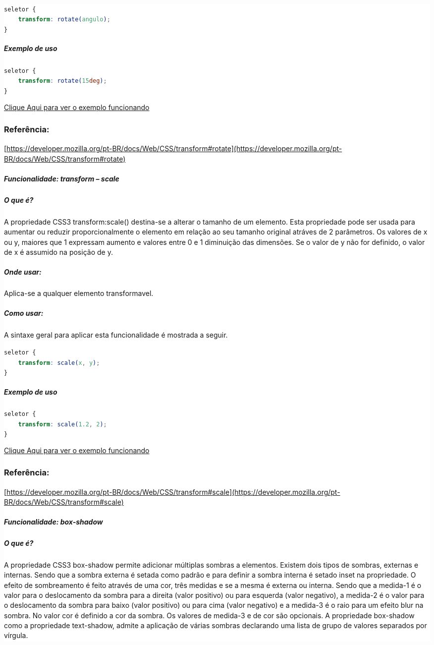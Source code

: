 ```css
seletor {
	transform: rotate(angulo);
}
```
##### Exemplo de uso
```css
seletor { 
	transform: rotate(15deg);
} 
```
[Clique Aqui para ver o exemplo funcionando](http://www.marcelogarbin.com.br/unoesc/htmlecss/exemplos-css3.html)

### Referência:
[https://developer.mozilla.org/pt-BR/docs/Web/CSS/transform#rotate](https://developer.mozilla.org/pt-BR/docs/Web/CSS/transform#rotate)

##### Funcionalidade: transform – scale
##### O que é?
A propriedade CSS3 transform:scale() destina-se a alterar o tamanho de um elemento. Esta propriedade pode ser usada para aumentar ou reduzir proporcionalmente o elemento em relação ao seu tamanho original atráves de 2 parâmetros. Os valores de x ou y, maiores que 1 expressam aumento e valores entre 0 e 1 diminuição das dimensões. Se o valor de y não for definido, o valor de x é assumido na posição de y.

##### Onde usar:
Aplica-se a qualquer elemento transformavel.
##### Como usar:
A sintaxe geral para aplicar esta funcionalidade é mostrada a seguir.

```css
seletor {
	transform: scale(x, y);
}
```
##### Exemplo de uso
```css
seletor { 
	transform: scale(1.2, 2);
} 
```
[Clique Aqui para ver o exemplo funcionando](http://www.marcelogarbin.com.br/unoesc/htmlecss/exemplos-css3.html)

### Referência:
[https://developer.mozilla.org/pt-BR/docs/Web/CSS/transform#scale](https://developer.mozilla.org/pt-BR/docs/Web/CSS/transform#scale)

##### Funcionalidade: box-shadow
##### O que é?
A propriedade CSS3 box-shadow permite adicionar múltiplas sombras a elementos. Existem dois tipos de sombras, externas e internas. Sendo que a sombra externa é setada como padrão e para definir a sombra interna é setado inset na propriedade. O efeito de sombreamento é feito através de uma cor, três medidas e se a mesma é externa ou interna. Sendo que a medida-1 é o valor para o deslocamento da sombra para a direita (valor positivo) ou para esquerda (valor negativo), a medida-2 é o valor para o deslocamento da sombra para baixo (valor positivo) ou para cima (valor negativo) e a medida-3 é o raio para um efeito blur na sombra. No valor cor é definido a cor da sombra. Os valores de medida-3 e de cor são opcionais.
A propriedade box-shadow como a propriedade text-shadow, admite a aplicação de várias sombras declarando uma lista de grupo de valores separados por vírgula.
